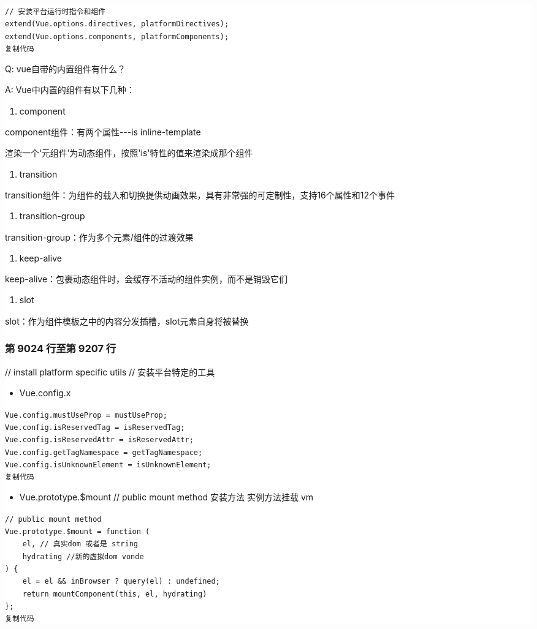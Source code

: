 ```
// 安装平台运行时指令和组件
extend(Vue.options.directives, platformDirectives);
extend(Vue.options.components, platformComponents);
复制代码
```

Q: vue自带的内置组件有什么？

A: Vue中内置的组件有以下几种：

1. component

component组件：有两个属性---is inline-template

渲染一个‘元组件’为动态组件，按照'is'特性的值来渲染成那个组件

1. transition

transition组件：为组件的载入和切换提供动画效果，具有非常强的可定制性，支持16个属性和12个事件

1. transition-group

transition-group：作为多个元素/组件的过渡效果

1. keep-alive

keep-alive：包裹动态组件时，会缓存不活动的组件实例，而不是销毁它们

1. slot

slot：作为组件模板之中的内容分发插槽，slot元素自身将被替换

### 第 9024 行至第 9207 行

// install platform specific utils // 安装平台特定的工具

- Vue.config.x

```
Vue.config.mustUseProp = mustUseProp;
Vue.config.isReservedTag = isReservedTag;
Vue.config.isReservedAttr = isReservedAttr;
Vue.config.getTagNamespace = getTagNamespace;
Vue.config.isUnknownElement = isUnknownElement;
复制代码
```

- Vue.prototype.$mount // public mount method 安装方法 实例方法挂载 vm

```
// public mount method
Vue.prototype.$mount = function (
    el, // 真实dom 或者是 string
    hydrating //新的虚拟dom vonde
) {
    el = el && inBrowser ? query(el) : undefined;
    return mountComponent(this, el, hydrating)
};
复制代码
```
